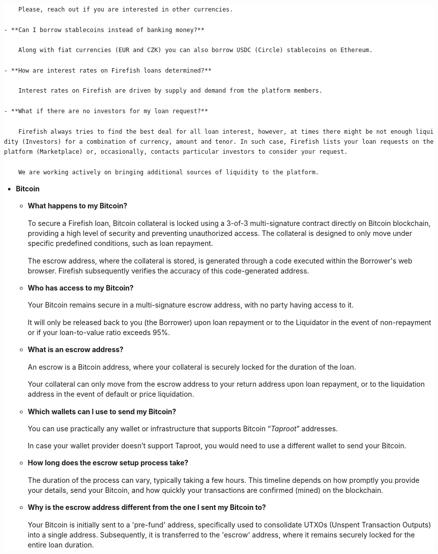         Please, reach out if you are interested in other currencies. 
        
    - **Can I borrow stablecoins instead of banking money?**
        
        Along with fiat currencies (EUR and CZK) you can also borrow USDC (Circle) stablecoins on Ethereum.
        
    - **How are interest rates on Firefish loans determined?**
        
        Interest rates on Firefish are driven by supply and demand from the platform members.
        
    - **What if there are no investors for my loan request?**
        
        Firefish always tries to find the best deal for all loan interest, however, at times there might be not enough liquidity (Investors) for a combination of currency, amount and tenor. In such case, Firefish lists your loan requests on the platform (Marketplace) or, occasionally, contacts particular investors to consider your request.
        
        We are working actively on bringing additional sources of liquidity to the platform.    
        
- **Bitcoin**
    - **What happens to my Bitcoin?**
        
        To secure a Firefish loan, Bitcoin collateral is locked using a 3-of-3 multi-signature contract directly on Bitcoin blockchain, providing a high level of security and preventing unauthorized access. The collateral is designed to only move under specific predefined conditions, such as loan repayment.
        
        The escrow address, where the collateral is stored, is generated through a code executed within the Borrower's web browser. Firefish subsequently verifies the accuracy of this code-generated address.
        
    - **Who has access to my Bitcoin?**
        
        Your Bitcoin remains secure in a multi-signature escrow address, with no party having access to it. 
        
        It will only be released back to you (the Borrower) upon loan repayment or to the Liquidator in the event of non-repayment or if your loan-to-value ratio exceeds 95%.
        
    - **What is an escrow address?**
        
        An escrow is a Bitcoin address, where your collateral is securely locked for the duration of the loan. 
        
        Your collateral can only move from the escrow address to your return address upon loan repayment, or to the liquidation address in the event of default or price liquidation.
        
    - **Which wallets can I use to send my Bitcoin?**
        
        You can use practically any wallet or infrastructure that supports Bitcoin “*Taproot*” addresses.
        
        In case your wallet provider doesn’t support Taproot, you would need to use a different wallet to send your Bitcoin.
        
    - **How long does the escrow setup process take?**
        
        The duration of the process can vary, typically taking a few hours. This timeline depends on how promptly you provide your details, send your Bitcoin, and how quickly your transactions are confirmed (mined) on the blockchain.
        
    - **Why is the escrow address different from the one I sent my Bitcoin to?**
        
        Your Bitcoin is initially sent to a 'pre-fund' address, specifically used to consolidate UTXOs (Unspent Transaction Outputs) into a single address. Subsequently, it is transferred to the 'escrow' address, where it remains securely locked for the entire loan duration.
        